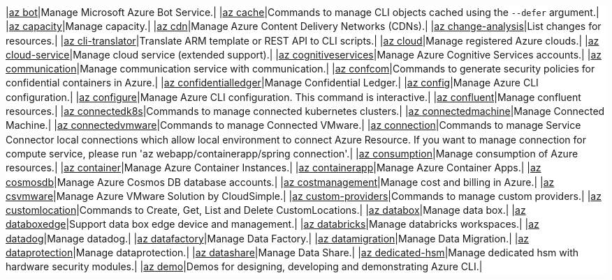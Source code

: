 |[az bot](https://learn.microsoft.com/en-us/cli/azure/bot?view=azure-cli-latest)|Manage Microsoft Azure Bot Service.|
|[az cache](https://learn.microsoft.com/en-us/cli/azure/cache?view=azure-cli-latest)|Commands to manage CLI objects cached using the `--defer` argument.|
|[az capacity](https://learn.microsoft.com/en-us/cli/azure/capacity?view=azure-cli-latest)|Manage capacity.|
|[az cdn](https://learn.microsoft.com/en-us/cli/azure/cdn?view=azure-cli-latest)|Manage Azure Content Delivery Networks (CDNs).|
|[az change-analysis](https://learn.microsoft.com/en-us/cli/azure/change-analysis?view=azure-cli-latest)|List changes for resources.|
|[az cli-translator](https://learn.microsoft.com/en-us/cli/azure/cli-translator?view=azure-cli-latest)|Translate ARM template or REST API to CLI scripts.|
|[az cloud](https://learn.microsoft.com/en-us/cli/azure/cloud?view=azure-cli-latest)|Manage registered Azure clouds.|
|[az cloud-service](https://learn.microsoft.com/en-us/cli/azure/cloud-service?view=azure-cli-latest)|Manage cloud service (extended support).|
|[az cognitiveservices](https://learn.microsoft.com/en-us/cli/azure/cognitiveservices?view=azure-cli-latest)|Manage Azure Cognitive Services accounts.|
|[az communication](https://learn.microsoft.com/en-us/cli/azure/communication?view=azure-cli-latest)|Manage communication service with communication.|
|[az confcom](https://learn.microsoft.com/en-us/cli/azure/confcom?view=azure-cli-latest)|Commands to generate security policies for confidential containers in Azure.|
|[az confidentialledger](https://learn.microsoft.com/en-us/cli/azure/confidentialledger?view=azure-cli-latest)|Manage Confidential Ledger.|
|[az config](https://learn.microsoft.com/en-us/cli/azure/config?view=azure-cli-latest)|Manage Azure CLI configuration.|
|[az configure](https://learn.microsoft.com/en-us/cli/azure/reference-index?view=azure-cli-latest#az-configure)|Manage Azure CLI configuration. This command is interactive.|
|[az confluent](https://learn.microsoft.com/en-us/cli/azure/confluent?view=azure-cli-latest)|Manage confluent resources.|
|[az connectedk8s](https://learn.microsoft.com/en-us/cli/azure/connectedk8s?view=azure-cli-latest)|Commands to manage connected kubernetes clusters.|
|[az connectedmachine](https://learn.microsoft.com/en-us/cli/azure/connectedmachine?view=azure-cli-latest)|Manage Connected Machine.|
|[az connectedvmware](https://learn.microsoft.com/en-us/cli/azure/connectedvmware?view=azure-cli-latest)|Commands to manage Connected VMware.|
|[az connection](https://learn.microsoft.com/en-us/cli/azure/connection?view=azure-cli-latest)|Commands to manage Service Connector local connections which allow local environment to connect Azure Resource. If you want to manage connection for compute service, please run 'az webapp/containerapp/spring connection'.|
|[az consumption](https://learn.microsoft.com/en-us/cli/azure/consumption?view=azure-cli-latest)|Manage consumption of Azure resources.|
|[az container](https://learn.microsoft.com/en-us/cli/azure/container?view=azure-cli-latest)|Manage Azure Container Instances.|
|[az containerapp](https://learn.microsoft.com/en-us/cli/azure/containerapp?view=azure-cli-latest)|Manage Azure Container Apps.|
|[az cosmosdb](https://learn.microsoft.com/en-us/cli/azure/cosmosdb?view=azure-cli-latest)|Manage Azure Cosmos DB database accounts.|
|[az costmanagement](https://learn.microsoft.com/en-us/cli/azure/costmanagement?view=azure-cli-latest)|Manage cost and billing in Azure.|
|[az csvmware](https://learn.microsoft.com/en-us/cli/azure/csvmware?view=azure-cli-latest)|Manage Azure VMware Solution by CloudSimple.|
|[az custom-providers](https://learn.microsoft.com/en-us/cli/azure/custom-providers?view=azure-cli-latest)|Commands to manage custom providers.|
|[az customlocation](https://learn.microsoft.com/en-us/cli/azure/customlocation?view=azure-cli-latest)|Commands to Create, Get, List and Delete CustomLocations.|
|[az databox](https://learn.microsoft.com/en-us/cli/azure/databox?view=azure-cli-latest)|Manage data box.|
|[az databoxedge](https://learn.microsoft.com/en-us/cli/azure/databoxedge?view=azure-cli-latest)|Support data box edge device and management.|
|[az databricks](https://learn.microsoft.com/en-us/cli/azure/databricks?view=azure-cli-latest)|Manage databricks workspaces.|
|[az datadog](https://learn.microsoft.com/en-us/cli/azure/datadog?view=azure-cli-latest)|Manage datadog.|
|[az datafactory](https://learn.microsoft.com/en-us/cli/azure/datafactory?view=azure-cli-latest)|Manage Data Factory.|
|[az datamigration](https://learn.microsoft.com/en-us/cli/azure/datamigration?view=azure-cli-latest)|Manage Data Migration.|
|[az dataprotection](https://learn.microsoft.com/en-us/cli/azure/dataprotection?view=azure-cli-latest)|Manage dataprotection.|
|[az datashare](https://learn.microsoft.com/en-us/cli/azure/datashare?view=azure-cli-latest)|Manage Data Share.|
|[az dedicated-hsm](https://learn.microsoft.com/en-us/cli/azure/dedicated-hsm?view=azure-cli-latest)|Manage dedicated hsm with hardware security modules.|
|[az demo](https://learn.microsoft.com/en-us/cli/azure/demo?view=azure-cli-latest)|Demos for designing, developing and demonstrating Azure CLI.|